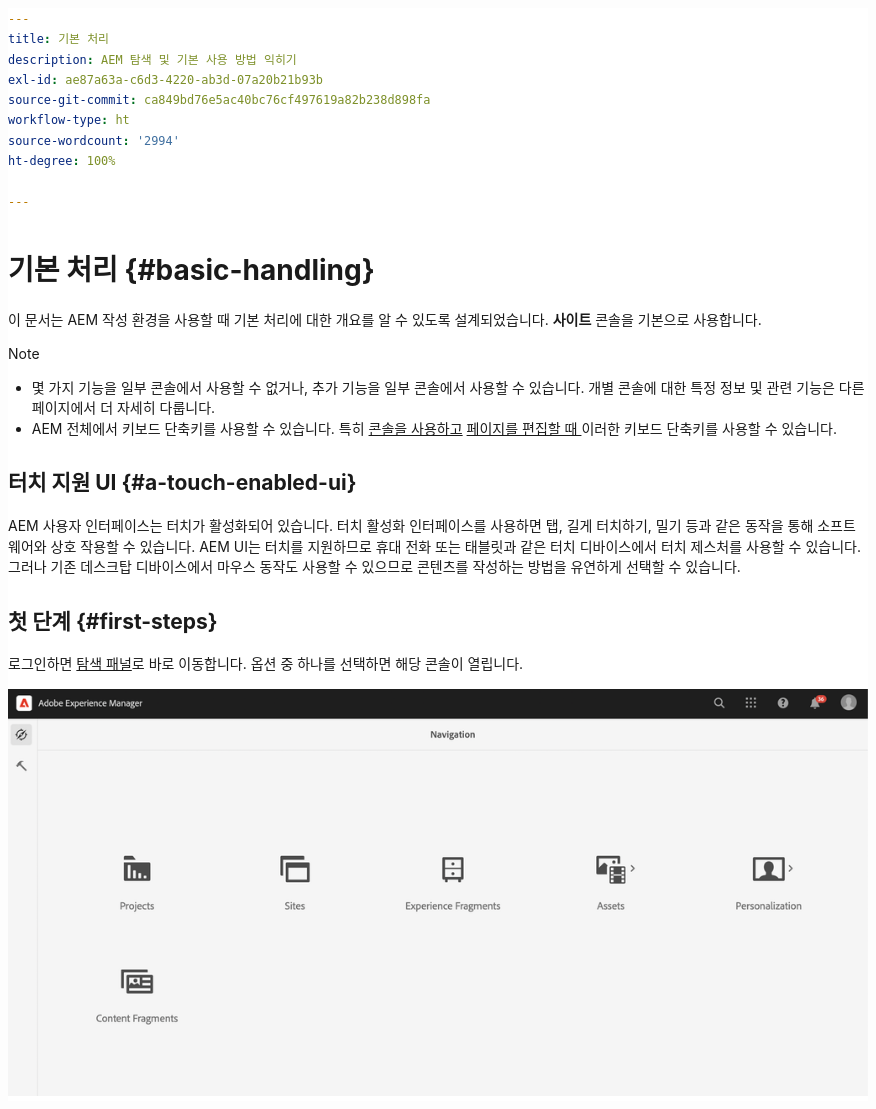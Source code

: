 ```yaml
---
title: 기본 처리
description: AEM 탐색 및 기본 사용 방법 익히기
exl-id: ae87a63a-c6d3-4220-ab3d-07a20b21b93b
source-git-commit: ca849bd76e5ac40bc76cf497619a82b238d898fa
workflow-type: ht
source-wordcount: '2994'
ht-degree: 100%

---
```


# 기본 처리 {#basic-handling}

이 문서는 AEM 작성 환경을 사용할 때 기본 처리에 대한 개요를 알 수 있도록 설계되었습니다. **사이트** 콘솔을 기본으로 사용합니다.

>[!NOTE]
>
>* 몇 가지 기능을 일부 콘솔에서 사용할 수 없거나, 추가 기능을 일부 콘솔에서 사용할 수 있습니다. 개별 콘솔에 대한 특정 정보 및 관련 기능은 다른 페이지에서 더 자세히 다룹니다.
>* AEM 전체에서 키보드 단축키를 사용할 수 있습니다. 특히 [콘솔을 사용하고](/help/sites-cloud/authoring/getting-started/keyboard-shortcuts.md) [페이지를 편집할 때 ](/help/sites-cloud/authoring/fundamentals/keyboard-shortcuts.md)이러한 키보드 단축키를 사용할 수 있습니다.


## 터치 지원 UI {#a-touch-enabled-ui}

AEM 사용자 인터페이스는 터치가 활성화되어 있습니다. 터치 활성화 인터페이스를 사용하면 탭, 길게 터치하기, 밀기 등과 같은 동작을 통해 소프트웨어와 상호 작용할 수 있습니다. AEM UI는 터치를 지원하므로 휴대 전화 또는 태블릿과 같은 터치 디바이스에서 터치 제스처를 사용할 수 있습니다. 그러나 기존 데스크탑 디바이스에서 마우스 동작도 사용할 수 있으므로 콘텐츠를 작성하는 방법을 유연하게 선택할 수 있습니다.

## 첫 단계 {#first-steps}

로그인하면 [탐색 패널](#navigation-panel)로 바로 이동합니다. 옵션 중 하나를 선택하면 해당 콘솔이 열립니다.

![탐색 패널](/help/sites-cloud/authoring/assets/navigation.png)
